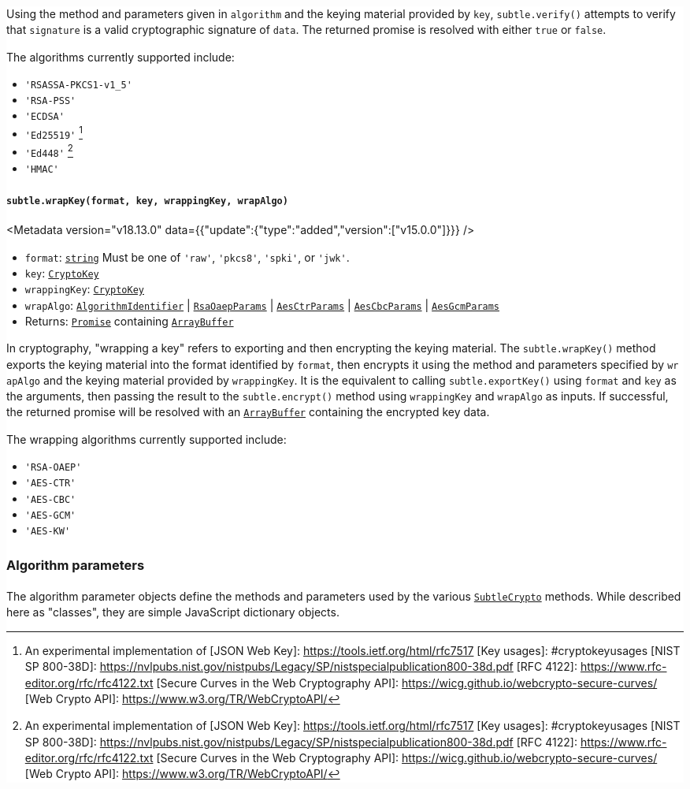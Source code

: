 Using the method and parameters given in `algorithm` and the keying material
provided by `key`, `subtle.verify()` attempts to verify that `signature` is
a valid cryptographic signature of `data`. The returned promise is resolved
with either `true` or `false`.

The algorithms currently supported include:

* `'RSASSA-PKCS1-v1_5'`
* `'RSA-PSS'`
* `'ECDSA'`
* `'Ed25519'` <span class="experimental-inline"></span>[^1]
* `'Ed448'` <span class="experimental-inline"></span>[^1]
* `'HMAC'`

#### <DataTag tag="M" /> `subtle.wrapKey(format, key, wrappingKey, wrapAlgo)`

<Metadata version="v18.13.0" data={{"update":{"type":"added","version":["v15.0.0"]}}} />

* `format`: [`string`](https://developer.mozilla.org/en-US/docs/Web/JavaScript/Data_structures#String_type) Must be one of `'raw'`, `'pkcs8'`, `'spki'`, or `'jwk'`.
* `key`: [`CryptoKey`](/api/webcrypto#cryptokey)
* `wrappingKey`: [`CryptoKey`](/api/webcrypto#cryptokey)
* `wrapAlgo`: [`AlgorithmIdentifier`](/api/webcrypto#algorithmidentifier) | [`RsaOaepParams`](/api/webcrypto#rsaoaepparams) | [`AesCtrParams`](/api/webcrypto#aesctrparams) | [`AesCbcParams`](/api/webcrypto#aescbcparams) | [`AesGcmParams`](/api/webcrypto#aesgcmparams)
* Returns: [`Promise`](https://developer.mozilla.org/en-US/docs/Web/JavaScript/Reference/Global_Objects/Promise) containing [`ArrayBuffer`](https://developer.mozilla.org/en-US/docs/Web/JavaScript/Reference/Global_Objects/ArrayBuffer)

In cryptography, "wrapping a key" refers to exporting and then encrypting the
keying material. The `subtle.wrapKey()` method exports the keying material into
the format identified by `format`, then encrypts it using the method and
parameters specified by `wrapAlgo` and the keying material provided by
`wrappingKey`. It is the equivalent to calling `subtle.exportKey()` using
`format` and `key` as the arguments, then passing the result to the
`subtle.encrypt()` method using `wrappingKey` and `wrapAlgo` as inputs. If
successful, the returned promise will be resolved with an [`ArrayBuffer`](https://developer.mozilla.org/en-US/docs/Web/JavaScript/Reference/Global_Objects/ArrayBuffer)
containing the encrypted key data.

The wrapping algorithms currently supported include:

* `'RSA-OAEP'`
* `'AES-CTR'`
* `'AES-CBC'`
* `'AES-GCM'`
* `'AES-KW'`

### Algorithm parameters

The algorithm parameter objects define the methods and parameters used by
the various [`SubtleCrypto`](/api/webcrypto#subtlecrypto) methods. While described here as "classes", they
are simple JavaScript dictionary objects.


[^1]: An experimental implementation of
[JSON Web Key]: https://tools.ietf.org/html/rfc7517
[Key usages]: #cryptokeyusages
[NIST SP 800-38D]: https://nvlpubs.nist.gov/nistpubs/Legacy/SP/nistspecialpublication800-38d.pdf
[RFC 4122]: https://www.rfc-editor.org/rfc/rfc4122.txt
[Secure Curves in the Web Cryptography API]: https://wicg.github.io/webcrypto-secure-curves/
[Web Crypto API]: https://www.w3.org/TR/WebCryptoAPI/